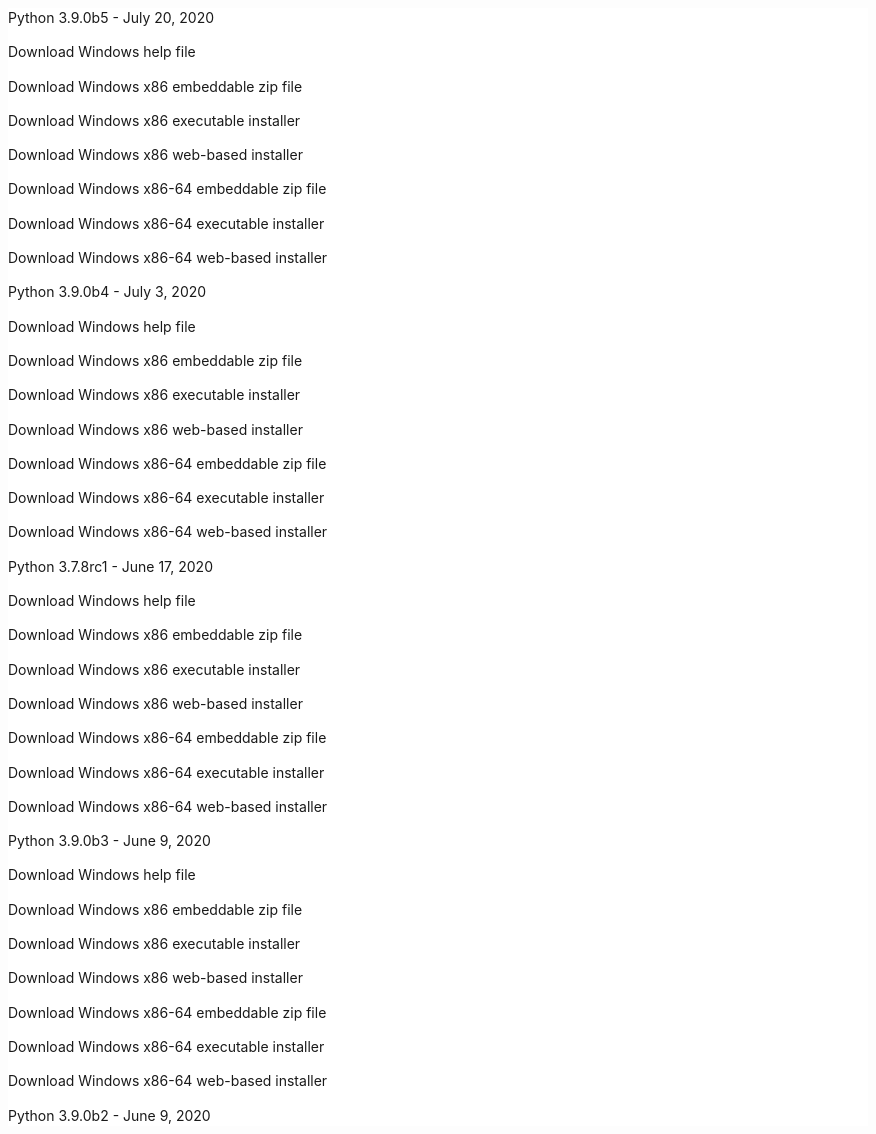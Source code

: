 Python 3.9.0b5 - July 20, 2020

Download Windows help file

Download Windows x86 embeddable zip file

Download Windows x86 executable installer

Download Windows x86 web-based installer

Download Windows x86-64 embeddable zip file

Download Windows x86-64 executable installer

Download Windows x86-64 web-based installer

Python 3.9.0b4 - July 3, 2020

Download Windows help file

Download Windows x86 embeddable zip file

Download Windows x86 executable installer

Download Windows x86 web-based installer

Download Windows x86-64 embeddable zip file

Download Windows x86-64 executable installer

Download Windows x86-64 web-based installer

Python 3.7.8rc1 - June 17, 2020

Download Windows help file

Download Windows x86 embeddable zip file

Download Windows x86 executable installer

Download Windows x86 web-based installer

Download Windows x86-64 embeddable zip file

Download Windows x86-64 executable installer

Download Windows x86-64 web-based installer

Python 3.9.0b3 - June 9, 2020

Download Windows help file

Download Windows x86 embeddable zip file

Download Windows x86 executable installer

Download Windows x86 web-based installer

Download Windows x86-64 embeddable zip file

Download Windows x86-64 executable installer

Download Windows x86-64 web-based installer

Python 3.9.0b2 - June 9, 2020
